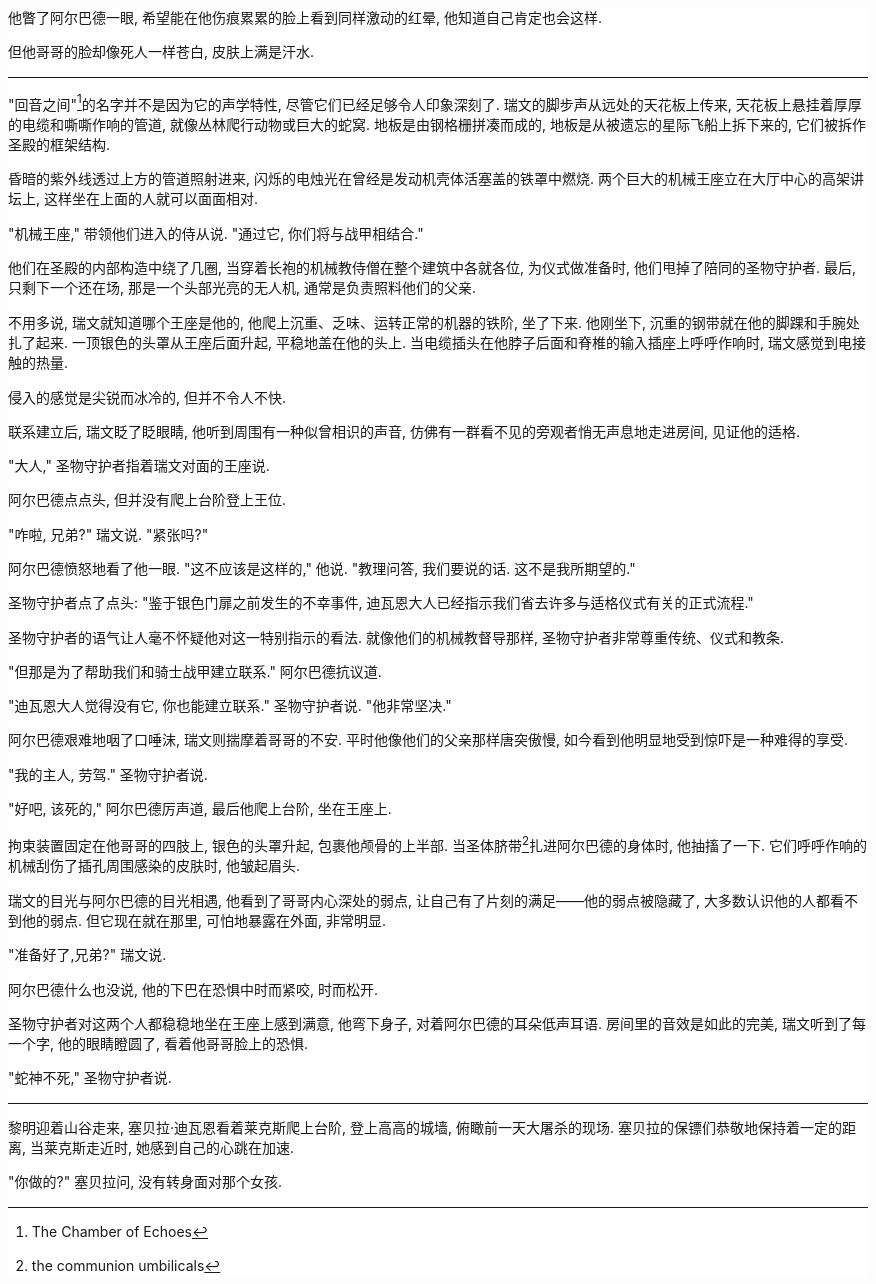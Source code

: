 他瞥了阿尔巴德一眼, 希望能在他伤痕累累的脸上看到同样激动的红晕, 他知道自己肯定也会这样.

但他哥哥的脸却像死人一样苍白, 皮肤上满是汗水.

--------

"回音之间"[^无尽的战争-神圣崇拜者-42]的名字并不是因为它的声学特性, 尽管它们已经足够令人印象深刻了. 瑞文的脚步声从远处的天花板上传来, 天花板上悬挂着厚厚的电缆和嘶嘶作响的管道, 就像丛林爬行动物或巨大的蛇窝. 地板是由钢格栅拼凑而成的, 地板是从被遗忘的星际飞船上拆下来的, 它们被拆作圣殿的框架结构.

昏暗的紫外线透过上方的管道照射进来, 闪烁的电烛光在曾经是发动机壳体活塞盖的铁罩中燃烧. 两个巨大的机械王座立在大厅中心的高架讲坛上, 这样坐在上面的人就可以面面相对.

"机械王座," 带领他们进入的侍从说. "通过它, 你们将与战甲相结合."

他们在圣殿的内部构造中绕了几圈, 当穿着长袍的机械教侍僧在整个建筑中各就各位, 为仪式做准备时, 他们甩掉了陪同的圣物守护者. 最后, 只剩下一个还在场, 那是一个头部光亮的无人机, 通常是负责照料他们的父亲.

不用多说, 瑞文就知道哪个王座是他的, 他爬上沉重、乏味、运转正常的机器的铁阶, 坐了下来. 他刚坐下, 沉重的钢带就在他的脚踝和手腕处扎了起来. 一顶银色的头罩从王座后面升起, 平稳地盖在他的头上. 当电缆插头在他脖子后面和脊椎的输入插座上呼呼作响时, 瑞文感觉到电接触的热量.

侵入的感觉是尖锐而冰冷的, 但并不令人不快.

联系建立后, 瑞文眨了眨眼睛, 他听到周围有一种似曾相识的声音, 仿佛有一群看不见的旁观者悄无声息地走进房间, 见证他的适格.

"大人," 圣物守护者指着瑞文对面的王座说.

阿尔巴德点点头, 但并没有爬上台阶登上王位.

"咋啦, 兄弟?" 瑞文说. "紧张吗?"

阿尔巴德愤怒地看了他一眼. "这不应该是这样的," 他说. "教理问答, 我们要说的话. 这不是我所期望的."

圣物守护者点了点头: "鉴于银色门扉之前发生的不幸事件, 迪瓦恩大人已经指示我们省去许多与适格仪式有关的正式流程."

圣物守护者的语气让人毫不怀疑他对这一特别指示的看法. 就像他们的机械教督导那样, 圣物守护者非常尊重传统、仪式和教条.

"但那是为了帮助我们和骑士战甲建立联系." 阿尔巴德抗议道.

"迪瓦恩大人觉得没有它, 你也能建立联系." 圣物守护者说. "他非常坚决."

阿尔巴德艰难地咽了口唾沫, 瑞文则揣摩着哥哥的不安. 平时他像他们的父亲那样唐突傲慢, 如今看到他明显地受到惊吓是一种难得的享受.

"我的主人, 劳驾." 圣物守护者说.

"好吧, 该死的," 阿尔巴德厉声道, 最后他爬上台阶, 坐在王座上.

拘束装置固定在他哥哥的四肢上, 银色的头罩升起, 包裹他颅骨的上半部. 当圣体脐带[^无尽的战争-神圣崇拜者-43]扎进阿尔巴德的身体时, 他抽搐了一下. 它们呼呼作响的机械刮伤了插孔周围感染的皮肤时, 他皱起眉头.

瑞文的目光与阿尔巴德的目光相遇, 他看到了哥哥内心深处的弱点, 让自己有了片刻的满足——他的弱点被隐藏了, 大多数认识他的人都看不到他的弱点. 但它现在就在那里, 可怕地暴露在外面, 非常明显.

"准备好了,兄弟?" 瑞文说.

阿尔巴德什么也没说, 他的下巴在恐惧中时而紧咬, 时而松开.

圣物守护者对这两个人都稳稳地坐在王座上感到满意, 他弯下身子, 对着阿尔巴德的耳朵低声耳语. 房间里的音效是如此的完美, 瑞文听到了每一个字, 他的眼睛瞪圆了, 看着他哥哥脸上的恐惧.

"蛇神不死," 圣物守护者说.

--------

黎明迎着山谷走来, 塞贝拉·迪瓦恩看着莱克斯爬上台阶, 登上高高的城墙, 俯瞰前一天大屠杀的现场. 塞贝拉的保镖们恭敬地保持着一定的距离, 当莱克斯走近时, 她感到自己的心跳在加速.

"你做的?" 塞贝拉问, 没有转身面对那个女孩.


[^无尽的战争-神圣崇拜者-1]: Caeban
[^无尽的战争-神圣崇拜者-2]: Raeven
[^无尽的战争-神圣崇拜者-3]: Lyx
[^无尽的战争-神圣崇拜者-4]: Albard
[^无尽的战争-神圣崇拜者-5]: nagas
[^无尽的战争-神圣崇拜者-6]: Albard
[^无尽的战争-神圣崇拜者-7]: azhdarchid
[^无尽的战争-神圣崇拜者-8]: Oruboros, 衔尾蛇
[^无尽的战争-神圣崇拜者-9]: Shesha
[^无尽的战争-神圣崇拜者-10]: Kush
[^无尽的战争-神圣崇拜者-11]: mallahgra
[^无尽的战争-神圣崇拜者-12]: Devine Towers
[^无尽的战争-神圣崇拜者-13]: Loquash
[^无尽的战争-神圣崇拜者-14]: Aenatep
[^无尽的战争-神圣崇拜者-15]: Lupercalia
[^无尽的战争-神圣崇拜者-16]: filling the width of the valley from one side to the other
[^无尽的战争-神圣崇拜者-17]: Via Argentum
[^无尽的战争-神圣崇拜者-18]: Tazkhar
[^无尽的战争-神圣崇拜者-19]: naghide
[^无尽的战争-神圣崇拜者-20]: venom-blinded
[^无尽的战争-神圣崇拜者-21]: 吐槽: 经典的办好事有第三者打断的桥段.
[^无尽的战争-神圣崇拜者-22]: Cebella Devine
[^无尽的战争-神圣崇拜者-23]: Cyprian
[^无尽的战争-神圣崇拜者-24]: 吐槽: 这是什么原始人成人仪式
[^无尽的战争-神圣崇拜者-25]: charnobal duelling sabre
[^无尽的战争-神圣崇拜者-26]: Untar Mesas
[^无尽的战争-神圣崇拜者-27]: Argent Gate
[^无尽的战争-神圣崇拜者-28]: 吐槽: 英国佬的奇怪修辞. drizzling coolant fluid and vapour like gouts of hot machine-breath
[^无尽的战争-神圣崇拜者-29]: 吐槽: 又一舔狗
[^无尽的战争-神圣崇拜者-30]: Nadezhda
[^无尽的战争-神圣崇拜者-31]: mnemonics
[^无尽的战争-神圣崇拜者-32]: imprinting
[^无尽的战争-神圣崇拜者-33]: chemical sniffers
[^无尽的战争-神圣崇拜者-34]: the Vault Transcendent
[^无尽的战争-神圣崇拜者-35]: 麦大帅直呼内行
[^无尽的战争-神圣崇拜者-36]: high-fluted helms
[^无尽的战争-神圣崇拜者-37]: twin-drum fusion generator
[^无尽的战争-神圣崇拜者-38]: frost-limned pipes
[^无尽的战争-神圣崇拜者-39]: 吐槽: 价值连城的垃圾
[^无尽的战争-神圣崇拜者-40]: 直译: 帝皇打个响指, 召唤摩洛人参战, 那么他们没有选择, 只能响应.
[^无尽的战争-神圣崇拜者-41]: the Transcendent Gate
[^无尽的战争-神圣崇拜者-42]: The Chamber of Echoes
[^无尽的战争-神圣崇拜者-43]: the communion umbilicals
[^无尽的战争-神圣崇拜者-44]: Adoratrice